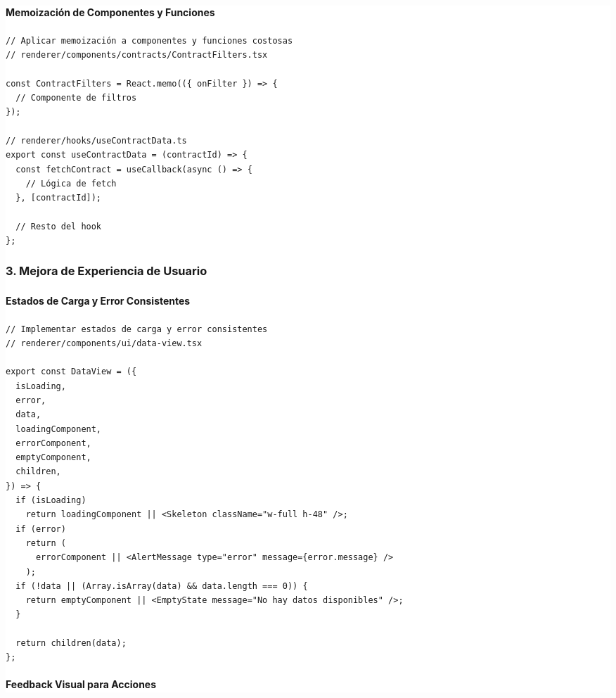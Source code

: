 #### Memoización de Componentes y Funciones

```tsx
// Aplicar memoización a componentes y funciones costosas
// renderer/components/contracts/ContractFilters.tsx

const ContractFilters = React.memo(({ onFilter }) => {
  // Componente de filtros
});

// renderer/hooks/useContractData.ts
export const useContractData = (contractId) => {
  const fetchContract = useCallback(async () => {
    // Lógica de fetch
  }, [contractId]);

  // Resto del hook
};
```

### 3. Mejora de Experiencia de Usuario

#### Estados de Carga y Error Consistentes

```tsx
// Implementar estados de carga y error consistentes
// renderer/components/ui/data-view.tsx

export const DataView = ({
  isLoading,
  error,
  data,
  loadingComponent,
  errorComponent,
  emptyComponent,
  children,
}) => {
  if (isLoading)
    return loadingComponent || <Skeleton className="w-full h-48" />;
  if (error)
    return (
      errorComponent || <AlertMessage type="error" message={error.message} />
    );
  if (!data || (Array.isArray(data) && data.length === 0)) {
    return emptyComponent || <EmptyState message="No hay datos disponibles" />;
  }

  return children(data);
};
```

#### Feedback Visual para Acciones
